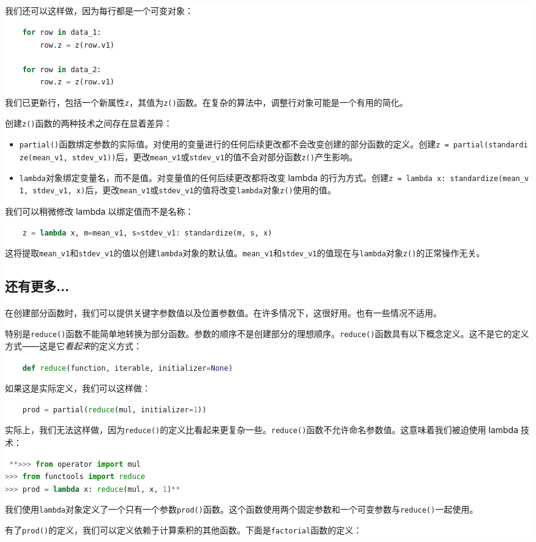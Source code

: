 我们还可以这样做，因为每行都是一个可变对象：

```py
    for row in data_1: 
        row.z = z(row.v1) 

    for row in data_2: 
        row.z = z(row.v1) 

```

我们已更新行，包括一个新属性`z`，其值为`z()`函数。在复杂的算法中，调整行对象可能是一个有用的简化。

创建`z()`函数的两种技术之间存在显着差异：

+   `partial()`函数绑定参数的实际值。对使用的变量进行的任何后续更改都不会改变创建的部分函数的定义。创建`z = partial(standardize(mean_v1, stdev_v1))`后，更改`mean_v1`或`stdev_v1`的值不会对部分函数`z()`产生影响。

+   `lambda`对象绑定变量名，而不是值。对变量值的任何后续更改都将改变 lambda 的行为方式。创建`z = lambda x: standardize(mean_v1, stdev_v1, x)`后，更改`mean_v1`或`stdev_v1`的值将改变`lambda`对象`z()`使用的值。

我们可以稍微修改 lambda 以绑定值而不是名称：

```py
    z = lambda x, m=mean_v1, s=stdev_v1: standardize(m, s, x) 

```

这将提取`mean_v1`和`stdev_v1`的值以创建`lambda`对象的默认值。`mean_v1`和`stdev_v1`的值现在与`lambda`对象`z()`的正常操作无关。

## 还有更多...

在创建部分函数时，我们可以提供关键字参数值以及位置参数值。在许多情况下，这很好用。也有一些情况不适用。

特别是`reduce()`函数不能简单地转换为部分函数。参数的顺序不是创建部分的理想顺序。`reduce()`函数具有以下概念定义。这不是它的定义方式——这是它*看起来*的定义方式：

```py
    def reduce(function, iterable, initializer=None) 

```

如果这是实际定义，我们可以这样做：

```py
    prod = partial(reduce(mul, initializer=1)) 

```

实际上，我们无法这样做，因为`reduce()`的定义比看起来更复杂一些。`reduce()`函数不允许命名参数值。这意味着我们被迫使用 lambda 技术：

```py
 **>>> from operator import mul 
>>> from functools import reduce 
>>> prod = lambda x: reduce(mul, x, 1)** 

```

我们使用`lambda`对象定义了一个只有一个参数`prod()`函数。这个函数使用两个固定参数和一个可变参数与`reduce()`一起使用。

有了`prod()`的定义，我们可以定义依赖于计算乘积的其他函数。下面是`factorial`函数的定义：
